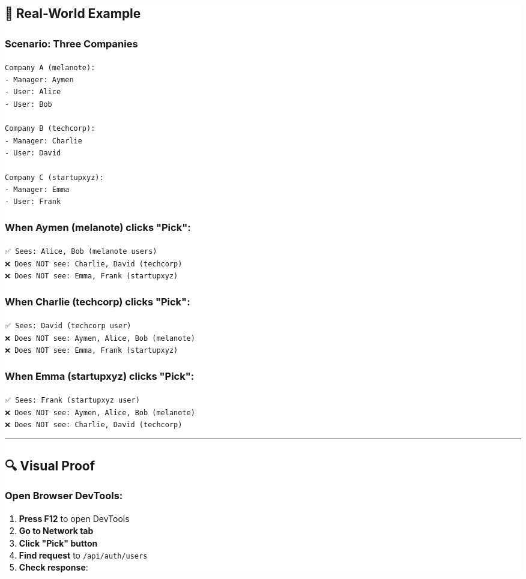 
## 🎯 Real-World Example

### Scenario: Three Companies

```
Company A (melanote):
- Manager: Aymen
- User: Alice
- User: Bob

Company B (techcorp):
- Manager: Charlie
- User: David

Company C (startupxyz):
- Manager: Emma
- User: Frank
```

### When Aymen (melanote) clicks "Pick":
```
✅ Sees: Alice, Bob (melanote users)
❌ Does NOT see: Charlie, David (techcorp)
❌ Does NOT see: Emma, Frank (startupxyz)
```

### When Charlie (techcorp) clicks "Pick":
```
✅ Sees: David (techcorp user)
❌ Does NOT see: Aymen, Alice, Bob (melanote)
❌ Does NOT see: Emma, Frank (startupxyz)
```

### When Emma (startupxyz) clicks "Pick":
```
✅ Sees: Frank (startupxyz user)
❌ Does NOT see: Aymen, Alice, Bob (melanote)
❌ Does NOT see: Charlie, David (techcorp)
```

---

## 🔍 Visual Proof

### Open Browser DevTools:

1. **Press F12** to open DevTools
2. **Go to Network tab**
3. **Click "Pick" button**
4. **Find request** to `/api/auth/users`
5. **Check response**:
